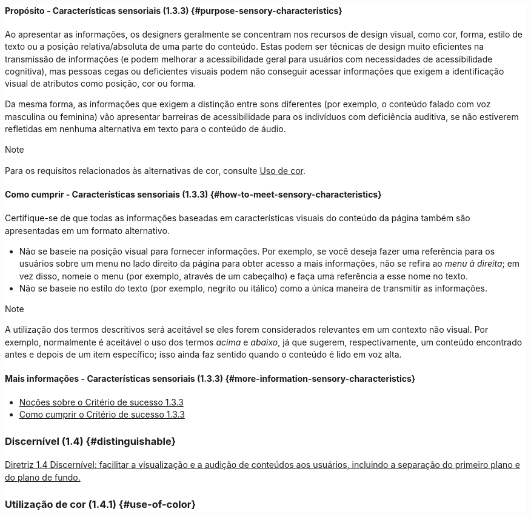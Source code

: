 #### Propósito - Características sensoriais (1.3.3)       {#purpose-sensory-characteristics}

Ao apresentar as informações, os designers geralmente se concentram nos recursos de design visual, como cor, forma, estilo de texto ou a posição relativa/absoluta de uma parte do conteúdo. Estas podem ser técnicas de design muito eficientes na transmissão de informações (e podem melhorar a acessibilidade geral para usuários com necessidades de acessibilidade cognitiva), mas pessoas cegas ou deficientes visuais podem não conseguir acessar informações que exigem a identificação visual de atributos como posição, cor ou forma.

Da mesma forma, as informações que exigem a distinção entre sons diferentes (por exemplo, o conteúdo falado com voz masculina ou feminina) vão apresentar barreiras de acessibilidade para os indivíduos com deficiência auditiva, se não estiverem refletidas em nenhuma alternativa em texto para o conteúdo de áudio.

>[!NOTE]
>
>Para os requisitos relacionados às alternativas de cor, consulte [Uso de cor](#use-of-color).

#### Como cumprir - Características sensoriais (1.3.3)       {#how-to-meet-sensory-characteristics}

Certifique-se de que todas as informações baseadas em características visuais do conteúdo da página também são apresentadas em um formato alternativo.

* Não se baseie na posição visual para fornecer informações. Por exemplo, se você deseja fazer uma referência para os usuários sobre um menu no lado direito da página para obter acesso a mais informações, não se refira ao *menu à direita*; em vez disso, nomeie o menu (por exemplo, através de um cabeçalho) e faça uma referência a esse nome no texto. 
* Não se baseie no estilo do texto (por exemplo, negrito ou itálico) como a única maneira de transmitir as informações.

>[!NOTE]
>
>A utilização dos termos descritivos será aceitável se eles forem considerados relevantes em um contexto não visual. Por exemplo, normalmente é aceitável o uso dos termos *acima* e *abaixo*, já que sugerem, respectivamente, um conteúdo encontrado antes e depois de um item específico; isso ainda faz sentido quando o conteúdo é lido em voz alta.

#### Mais informações - Características sensoriais (1.3.3)       {#more-information-sensory-characteristics}

* [Noções sobre o Critério de sucesso 1.3.3](https://www.w3.org/WAI/WCAG21/Understanding/sensory-characteristics.html)
* [Como cumprir o Critério de sucesso 1.3.3](https://www.w3.org/WAI/WCAG21/quickref/#sensory-characteristics)

### Discernível (1.4)       {#distinguishable}

[Diretriz 1.4 Discernível: facilitar a visualização e a audição de conteúdos aos usuários, incluindo a separação do primeiro plano e do plano de fundo. ](https://www.w3.org/TR/WCAG/#distinguishable)

### Utilização de cor (1.4.1)              {#use-of-color}
